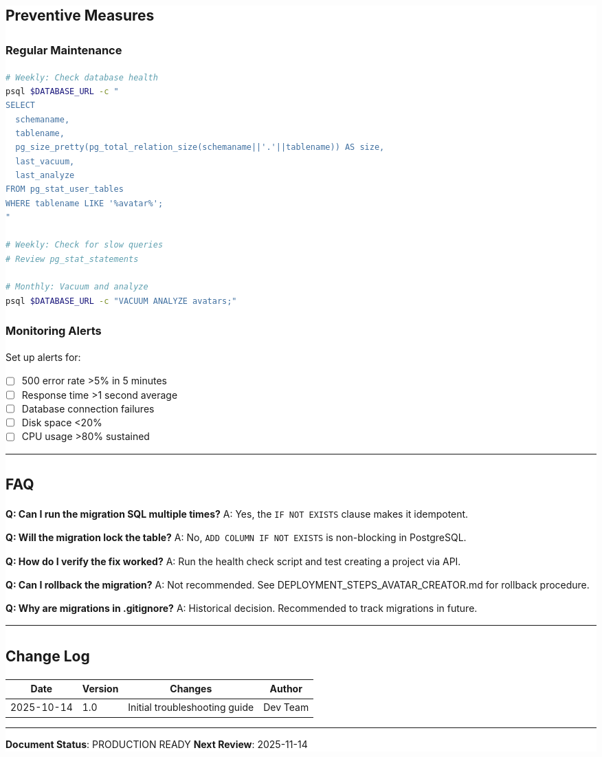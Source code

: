 
## Preventive Measures

### Regular Maintenance

```bash
# Weekly: Check database health
psql $DATABASE_URL -c "
SELECT
  schemaname,
  tablename,
  pg_size_pretty(pg_total_relation_size(schemaname||'.'||tablename)) AS size,
  last_vacuum,
  last_analyze
FROM pg_stat_user_tables
WHERE tablename LIKE '%avatar%';
"

# Weekly: Check for slow queries
# Review pg_stat_statements

# Monthly: Vacuum and analyze
psql $DATABASE_URL -c "VACUUM ANALYZE avatars;"
```

### Monitoring Alerts

Set up alerts for:
- [ ] 500 error rate >5% in 5 minutes
- [ ] Response time >1 second average
- [ ] Database connection failures
- [ ] Disk space <20%
- [ ] CPU usage >80% sustained

---

## FAQ

**Q: Can I run the migration SQL multiple times?**
A: Yes, the `IF NOT EXISTS` clause makes it idempotent.

**Q: Will the migration lock the table?**
A: No, `ADD COLUMN IF NOT EXISTS` is non-blocking in PostgreSQL.

**Q: How do I verify the fix worked?**
A: Run the health check script and test creating a project via API.

**Q: Can I rollback the migration?**
A: Not recommended. See DEPLOYMENT_STEPS_AVATAR_CREATOR.md for rollback procedure.

**Q: Why are migrations in .gitignore?**
A: Historical decision. Recommended to track migrations in future.

---

## Change Log

| Date | Version | Changes | Author |
|------|---------|---------|--------|
| 2025-10-14 | 1.0 | Initial troubleshooting guide | Dev Team |

---

**Document Status**: PRODUCTION READY
**Next Review**: 2025-11-14
